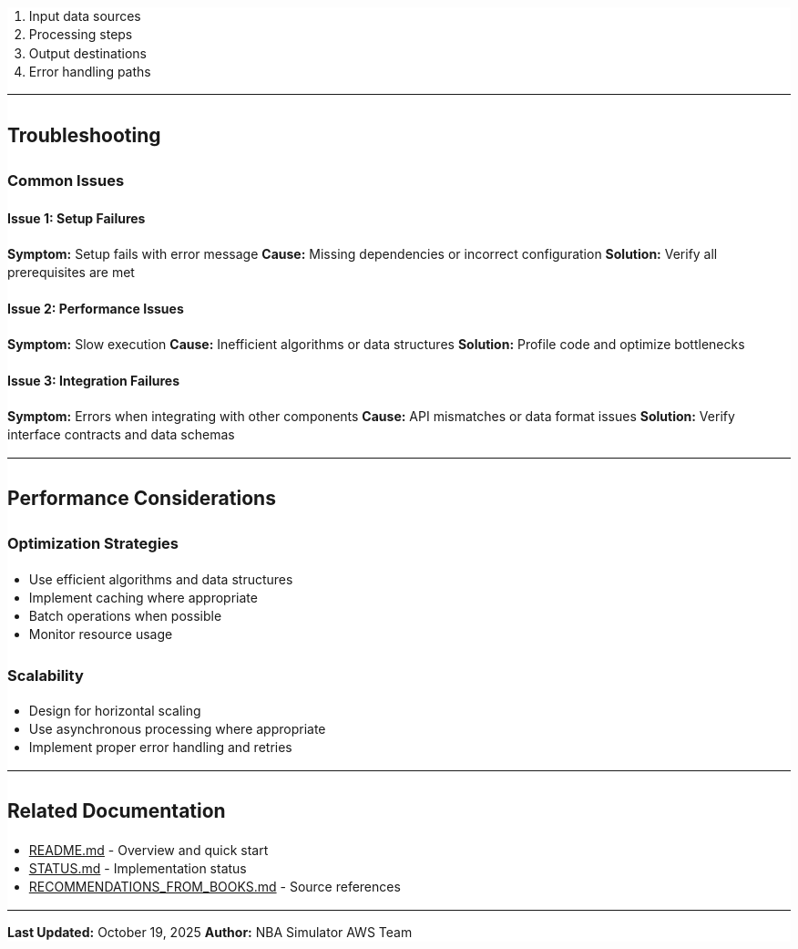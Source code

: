1. Input data sources
2. Processing steps
3. Output destinations
4. Error handling paths

---

## Troubleshooting

### Common Issues

#### Issue 1: Setup Failures

**Symptom:** Setup fails with error message
**Cause:** Missing dependencies or incorrect configuration
**Solution:** Verify all prerequisites are met

#### Issue 2: Performance Issues

**Symptom:** Slow execution
**Cause:** Inefficient algorithms or data structures
**Solution:** Profile code and optimize bottlenecks

#### Issue 3: Integration Failures

**Symptom:** Errors when integrating with other components
**Cause:** API mismatches or data format issues
**Solution:** Verify interface contracts and data schemas

---

## Performance Considerations

### Optimization Strategies

- Use efficient algorithms and data structures
- Implement caching where appropriate
- Batch operations when possible
- Monitor resource usage

### Scalability

- Design for horizontal scaling
- Use asynchronous processing where appropriate
- Implement proper error handling and retries

---

## Related Documentation

- [README.md](README.md) - Overview and quick start
- [STATUS.md](STATUS.md) - Implementation status
- [RECOMMENDATIONS_FROM_BOOKS.md](RECOMMENDATIONS_FROM_BOOKS.md) - Source references

---

**Last Updated:** October 19, 2025
**Author:** NBA Simulator AWS Team
